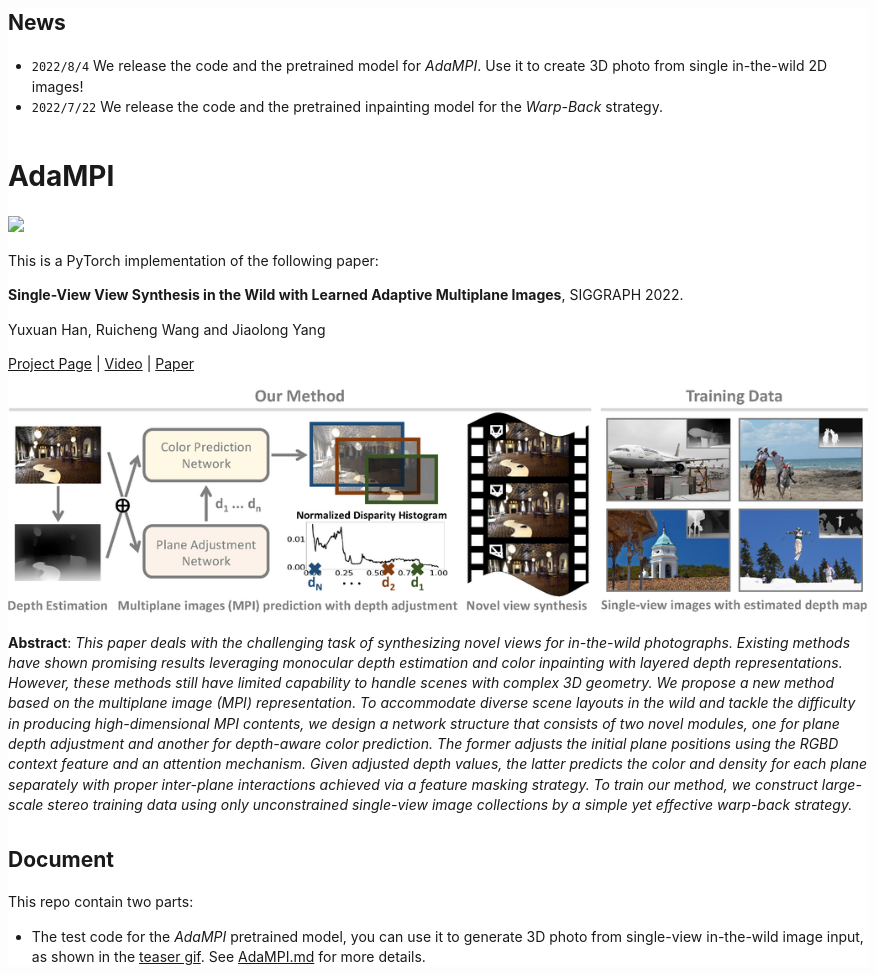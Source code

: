 ## News
* `2022/8/4` We release the code and the pretrained model for *AdaMPI*. Use it to create 3D photo from single in-the-wild 2D images!
* `2022/7/22` We release the code and the pretrained inpainting model for the *Warp-Back* strategy.

# AdaMPI

<img src="misc/teaser.gif" width="100%" >

This is a PyTorch implementation of the following paper:

**Single-View View Synthesis in the Wild with Learned Adaptive Multiplane Images**, SIGGRAPH 2022.

Yuxuan Han, Ruicheng Wang and Jiaolong Yang

[Project Page](https://yxuhan.github.io/AdaMPI/index.html) | [Video](https://www.youtube.com/watch?v=1tzYr8dp0oY) | [Paper](https://arxiv.org/abs/2205.11733)

<img src="misc/framework.png" width="100%" >

**Abstract**: *This paper deals with the challenging task of synthesizing novel views for in-the-wild photographs. Existing methods have shown promising results leveraging monocular depth estimation and color inpainting with layered depth representations. However, these methods still have limited capability to handle scenes with complex 3D geometry. We propose a new method based on the multiplane image (MPI) representation. To accommodate diverse scene layouts in the wild and tackle the difficulty in producing high-dimensional MPI contents, we design a network structure that consists of two novel modules, one for plane depth adjustment and another for depth-aware color prediction. The former adjusts the initial plane positions using the RGBD context feature and an attention mechanism. Given adjusted depth values, the latter predicts the color and density for each plane separately with proper inter-plane interactions achieved via a feature masking strategy. To train our method, we construct large-scale stereo training data using only unconstrained single-view image collections by a simple yet effective warp-back strategy.*

## Document
This repo contain two parts:
* The test code for the *AdaMPI* pretrained model, you can use it to generate 3D photo from single-view in-the-wild image input, as shown in the [teaser gif](misc/teaser.gif). See [AdaMPI.md](doc/AdaMPI.md) for more details.
